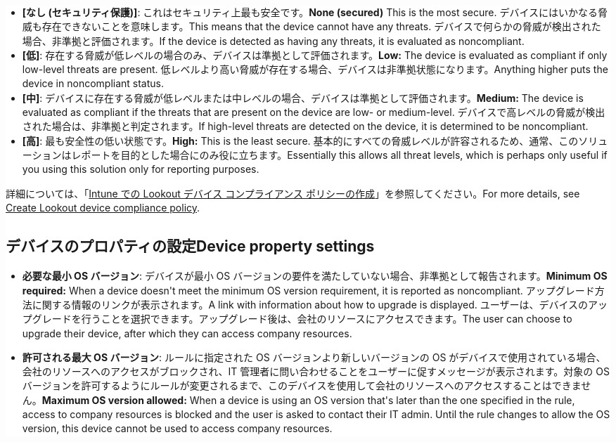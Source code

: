   - <span data-ttu-id="b422f-143">**[なし (セキュリティ保護)]**: これはセキュリティ上最も安全です。</span><span class="sxs-lookup"><span data-stu-id="b422f-143">**None (secured)** This is the most secure.</span></span> <span data-ttu-id="b422f-144">デバイスにはいかなる脅威も存在できないことを意味します。</span><span class="sxs-lookup"><span data-stu-id="b422f-144">This means that the device cannot have any threats.</span></span> <span data-ttu-id="b422f-145">デバイスで何らかの脅威が検出された場合、非準拠と評価されます。</span><span class="sxs-lookup"><span data-stu-id="b422f-145">If the device is detected as having any threats, it is evaluated as noncompliant.</span></span>
  - <span data-ttu-id="b422f-146">**[低]**: 存在する脅威が低レベルの場合のみ、デバイスは準拠として評価されます。</span><span class="sxs-lookup"><span data-stu-id="b422f-146">**Low:** The device is evaluated as compliant if only low-level threats are present.</span></span> <span data-ttu-id="b422f-147">低レベルより高い脅威が存在する場合、デバイスは非準拠状態になります。</span><span class="sxs-lookup"><span data-stu-id="b422f-147">Anything higher puts the device in noncompliant status.</span></span>
  - <span data-ttu-id="b422f-148">**[中]**: デバイスに存在する脅威が低レベルまたは中レベルの場合、デバイスは準拠として評価されます。</span><span class="sxs-lookup"><span data-stu-id="b422f-148">**Medium:** The device is evaluated as compliant if the threats that are present on the device are low- or medium-level.</span></span> <span data-ttu-id="b422f-149">デバイスで高レベルの脅威が検出された場合は、非準拠と判定されます。</span><span class="sxs-lookup"><span data-stu-id="b422f-149">If high-level threats are detected on the device, it is determined to be noncompliant.</span></span>
  - <span data-ttu-id="b422f-150">**[高]**: 最も安全性の低い状態です。</span><span class="sxs-lookup"><span data-stu-id="b422f-150">**High:** This is the least secure.</span></span> <span data-ttu-id="b422f-151">基本的にすべての脅威レベルが許容されるため、通常、このソリューションはレポートを目的とした場合にのみ役に立ちます。</span><span class="sxs-lookup"><span data-stu-id="b422f-151">Essentially this allows all threat levels, which is perhaps only useful if you using this solution only for reporting purposes.</span></span>

  <span data-ttu-id="b422f-152">詳細については、「[Intune での Lookout デバイス コンプライアンス ポリシーの作成](create-lookout-device-compliance-policy.md)」を参照してください。</span><span class="sxs-lookup"><span data-stu-id="b422f-152">For more details, see [Create Lookout device compliance policy](create-lookout-device-compliance-policy.md).</span></span>

## <a name="device-property-settings"></a><span data-ttu-id="b422f-153">デバイスのプロパティの設定</span><span class="sxs-lookup"><span data-stu-id="b422f-153">Device property settings</span></span>

- <span data-ttu-id="b422f-154">**必要な最小 OS バージョン**: デバイスが最小 OS バージョンの要件を満たしていない場合、非準拠として報告されます。</span><span class="sxs-lookup"><span data-stu-id="b422f-154">**Minimum OS required:** When  a device doesn't meet the minimum OS version requirement, it is reported as noncompliant.</span></span>
  <span data-ttu-id="b422f-155">アップグレード方法に関する情報のリンクが表示されます。</span><span class="sxs-lookup"><span data-stu-id="b422f-155">A link with information about how to upgrade is displayed.</span></span> <span data-ttu-id="b422f-156">ユーザーは、デバイスのアップグレードを行うことを選択できます。アップグレード後は、会社のリソースにアクセスできます。</span><span class="sxs-lookup"><span data-stu-id="b422f-156">The user can choose to upgrade their device, after which they can access company resources.</span></span>

- <span data-ttu-id="b422f-157">**許可される最大 OS バージョン**: ルールに指定された OS バージョンより新しいバージョンの OS がデバイスで使用されている場合、会社のリソースへのアクセスがブロックされ、IT 管理者に問い合わせることをユーザーに促すメッセージが表示されます。対象の OS バージョンを許可するようにルールが変更されるまで、このデバイスを使用して会社のリソースへのアクセスすることはできません。</span><span class="sxs-lookup"><span data-stu-id="b422f-157">**Maximum OS version allowed:** When a device is using an OS version that's later than the one specified in the rule, access to company resources is blocked and the user is asked to contact their IT admin. Until the rule changes to allow the OS version, this device cannot be used to access company resources.</span></span>
